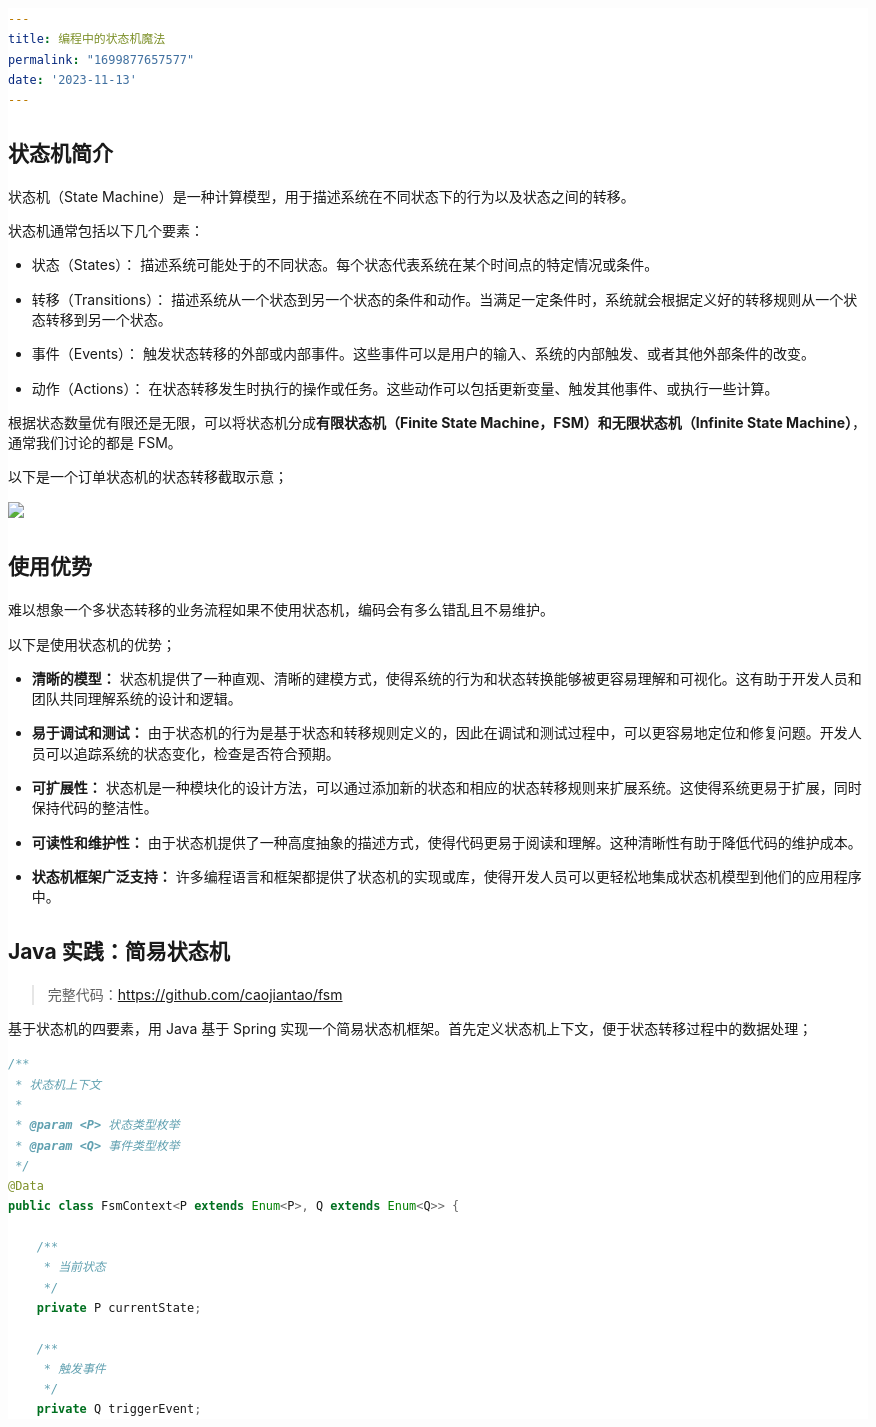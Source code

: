```yaml
---
title: 编程中的状态机魔法
permalink: "1699877657577"
date: '2023-11-13'
---
```


## 状态机简介

状态机（State Machine）是一种计算模型，用于描述系统在不同状态下的行为以及状态之间的转移。

状态机通常包括以下几个要素：

- 状态（States）： 描述系统可能处于的不同状态。每个状态代表系统在某个时间点的特定情况或条件。

- 转移（Transitions）： 描述系统从一个状态到另一个状态的条件和动作。当满足一定条件时，系统就会根据定义好的转移规则从一个状态转移到另一个状态。

- 事件（Events）： 触发状态转移的外部或内部事件。这些事件可以是用户的输入、系统的内部触发、或者其他外部条件的改变。

- 动作（Actions）： 在状态转移发生时执行的操作或任务。这些动作可以包括更新变量、触发其他事件、或执行一些计算。

根据状态数量优有限还是无限，可以将状态机分成**有限状态机（Finite State Machine，FSM）**和**无限状态机（Infinite State Machine）**，通常我们讨论的都是 FSM。

以下是一个订单状态机的状态转移截取示意；

![](http://media.caojiantao.site:1024/blog/97ae9d89-7352-4e5d-af1d-9fa75e7f40f9.jpg)

## 使用优势

难以想象一个多状态转移的业务流程如果不使用状态机，编码会有多么错乱且不易维护。

以下是使用状态机的优势；

- **清晰的模型：** 状态机提供了一种直观、清晰的建模方式，使得系统的行为和状态转换能够被更容易理解和可视化。这有助于开发人员和团队共同理解系统的设计和逻辑。

- **易于调试和测试：** 由于状态机的行为是基于状态和转移规则定义的，因此在调试和测试过程中，可以更容易地定位和修复问题。开发人员可以追踪系统的状态变化，检查是否符合预期。

- **可扩展性：** 状态机是一种模块化的设计方法，可以通过添加新的状态和相应的状态转移规则来扩展系统。这使得系统更易于扩展，同时保持代码的整洁性。

- **可读性和维护性：** 由于状态机提供了一种高度抽象的描述方式，使得代码更易于阅读和理解。这种清晰性有助于降低代码的维护成本。

- **状态机框架广泛支持：** 许多编程语言和框架都提供了状态机的实现或库，使得开发人员可以更轻松地集成状态机模型到他们的应用程序中。

## Java 实践：简易状态机

> 完整代码：https://github.com/caojiantao/fsm

基于状态机的四要素，用 Java 基于 Spring 实现一个简易状态机框架。首先定义状态机上下文，便于状态转移过程中的数据处理；

```java
/**
 * 状态机上下文
 *
 * @param <P> 状态类型枚举
 * @param <Q> 事件类型枚举
 */
@Data
public class FsmContext<P extends Enum<P>, Q extends Enum<Q>> {

    /**
     * 当前状态
     */
    private P currentState;

    /**
     * 触发事件
     */
    private Q triggerEvent;
```